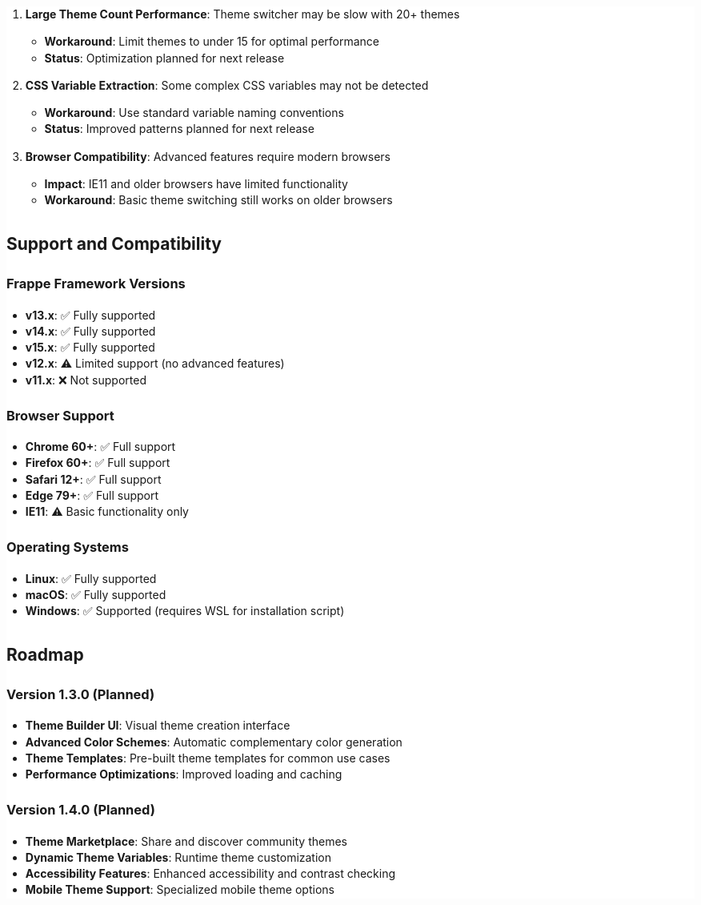 1. **Large Theme Count Performance**: Theme switcher may be slow with 20+ themes
   - **Workaround**: Limit themes to under 15 for optimal performance
   - **Status**: Optimization planned for next release

2. **CSS Variable Extraction**: Some complex CSS variables may not be detected
   - **Workaround**: Use standard variable naming conventions
   - **Status**: Improved patterns planned for next release

3. **Browser Compatibility**: Advanced features require modern browsers
   - **Impact**: IE11 and older browsers have limited functionality
   - **Workaround**: Basic theme switching still works on older browsers

## Support and Compatibility

### Frappe Framework Versions

- **v13.x**: ✅ Fully supported
- **v14.x**: ✅ Fully supported  
- **v15.x**: ✅ Fully supported
- **v12.x**: ⚠️ Limited support (no advanced features)
- **v11.x**: ❌ Not supported

### Browser Support

- **Chrome 60+**: ✅ Full support
- **Firefox 60+**: ✅ Full support
- **Safari 12+**: ✅ Full support
- **Edge 79+**: ✅ Full support
- **IE11**: ⚠️ Basic functionality only

### Operating Systems

- **Linux**: ✅ Fully supported
- **macOS**: ✅ Fully supported
- **Windows**: ✅ Supported (requires WSL for installation script)

## Roadmap

### Version 1.3.0 (Planned)

- **Theme Builder UI**: Visual theme creation interface
- **Advanced Color Schemes**: Automatic complementary color generation
- **Theme Templates**: Pre-built theme templates for common use cases
- **Performance Optimizations**: Improved loading and caching

### Version 1.4.0 (Planned)

- **Theme Marketplace**: Share and discover community themes
- **Dynamic Theme Variables**: Runtime theme customization
- **Accessibility Features**: Enhanced accessibility and contrast checking
- **Mobile Theme Support**: Specialized mobile theme options
